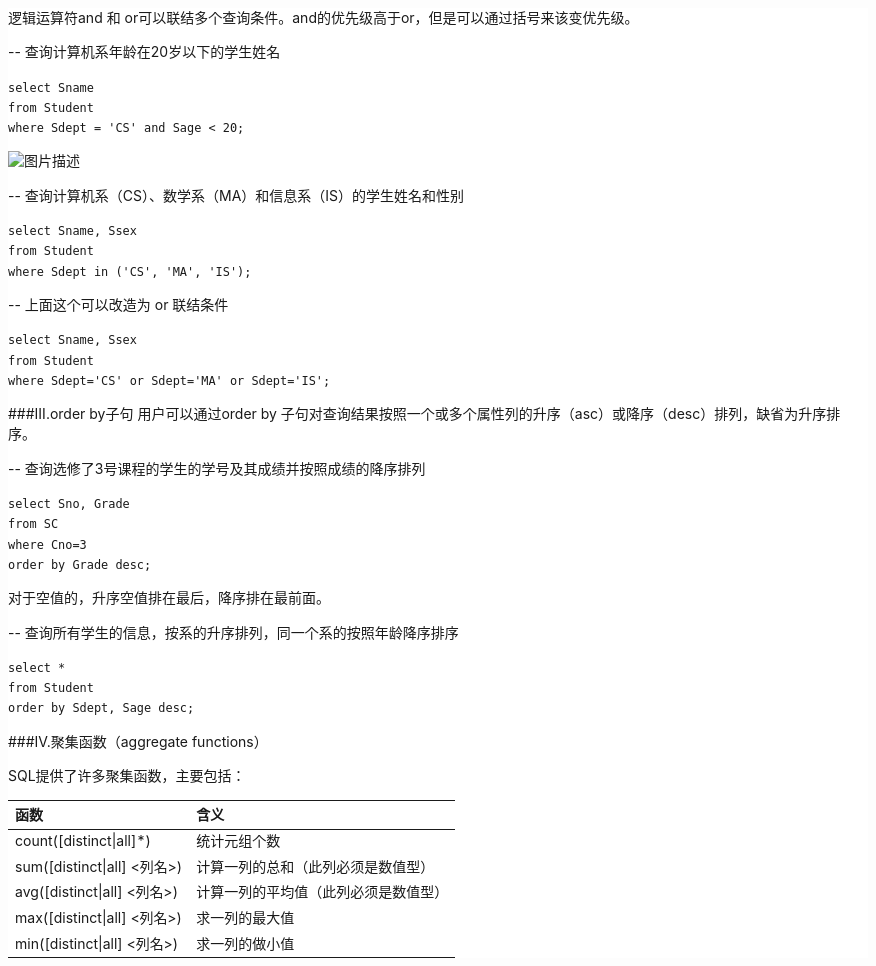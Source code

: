 逻辑运算符and 和 or可以联结多个查询条件。and的优先级高于or，但是可以通过括号来该变优先级。

-- 查询计算机系年龄在20岁以下的学生姓名
```
select Sname
from Student
where Sdept = 'CS' and Sage < 20;
```

![图片描述][15]

-- 查询计算机系（CS）、数学系（MA）和信息系（IS）的学生姓名和性别
```
select Sname, Ssex
from Student
where Sdept in ('CS', 'MA', 'IS');
```
-- 上面这个可以改造为 or 联结条件
```
select Sname, Ssex
from Student
where Sdept='CS' or Sdept='MA' or Sdept='IS';
```
###III.order by子句
用户可以通过order by 子句对查询结果按照一个或多个属性列的升序（asc）或降序（desc）排列，缺省为升序排序。

-- 查询选修了3号课程的学生的学号及其成绩并按照成绩的降序排列
```
select Sno, Grade
from SC
where Cno=3
order by Grade desc;
```
对于空值的，升序空值排在最后，降序排在最前面。

-- 查询所有学生的信息，按系的升序排列，同一个系的按照年龄降序排序
```
select *
from Student
order by Sdept, Sage desc;
```
###IV.聚集函数（aggregate functions）

SQL提供了许多聚集函数，主要包括：

|函数|含义|
|:--|:--|
|count([distinct\|all]*)|统计元组个数|
|sum([distinct\|all] <列名>)|计算一列的总和（此列必须是数值型）|
|avg([distinct\|all] <列名>)|计算一列的平均值（此列必须是数值型）|
|max([distinct\|all] <列名>)|求一列的最大值|
|min([distinct\|all] <列名>)|求一列的做小值|


  [1]: https://raw.githubusercontent.com/jdqm/hello-world/master/db/Image2.png
  [2]: https://raw.githubusercontent.com/jdqm/hello-world/master/db/Image3.png
  [3]: https://raw.githubusercontent.com/jdqm/hello-world/master/db/Image4.png
  [4]: https://raw.githubusercontent.com/jdqm/hello-world/master/db/Image5.png
  [5]: https://raw.githubusercontent.com/jdqm/hello-world/master/db/Image6.png
  [6]: https://raw.githubusercontent.com/jdqm/hello-world/master/db/Image7.png
  [7]: https://raw.githubusercontent.com/jdqm/hello-world/master/db/Image8.png
  [8]: https://raw.githubusercontent.com/jdqm/hello-world/master/db/Image9.png
  [9]: https://raw.githubusercontent.com/jdqm/hello-world/master/db/Image10.png
  [10]: https://raw.githubusercontent.com/jdqm/hello-world/master/db/Image11.png
  [11]: https://raw.githubusercontent.com/jdqm/hello-world/master/db/Image12.png
  [12]: https://raw.githubusercontent.com/jdqm/hello-world/master/db/Image13.png
  [13]: https://raw.githubusercontent.com/jdqm/hello-world/master/db/Image14.png
  [14]: https://raw.githubusercontent.com/jdqm/hello-world/master/db/Image15.png
  [15]: https://raw.githubusercontent.com/jdqm/hello-world/master/db/Image16.png
  [16]: https://raw.githubusercontent.com/jdqm/hello-world/master/db/Image17.png
  [17]: https://raw.githubusercontent.com/jdqm/hello-world/master/db/Image18.png
  [18]: https://raw.githubusercontent.com/jdqm/hello-world/master/db/Image19.png
  [19]: https://raw.githubusercontent.com/jdqm/hello-world/master/db/Image20.png
  [20]: https://raw.githubusercontent.com/jdqm/hello-world/master/db/Image21.png